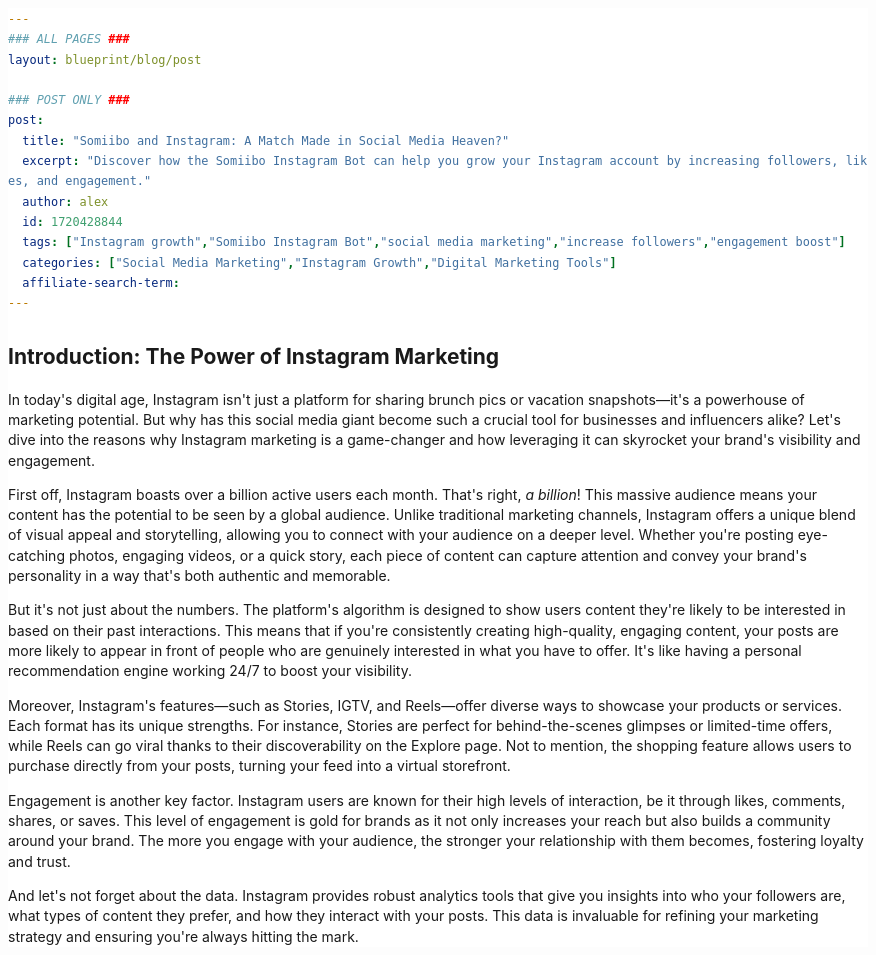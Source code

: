 ```yaml
---
### ALL PAGES ###
layout: blueprint/blog/post

### POST ONLY ###
post:
  title: "Somiibo and Instagram: A Match Made in Social Media Heaven?"
  excerpt: "Discover how the Somiibo Instagram Bot can help you grow your Instagram account by increasing followers, likes, and engagement."
  author: alex
  id: 1720428844
  tags: ["Instagram growth","Somiibo Instagram Bot","social media marketing","increase followers","engagement boost"]
  categories: ["Social Media Marketing","Instagram Growth","Digital Marketing Tools"]
  affiliate-search-term: 
---
```


## Introduction: The Power of Instagram Marketing

In today's digital age, Instagram isn't just a platform for sharing brunch pics or vacation snapshots—it's a powerhouse of marketing potential. But why has this social media giant become such a crucial tool for businesses and influencers alike? Let's dive into the reasons why Instagram marketing is a game-changer and how leveraging it can skyrocket your brand's visibility and engagement.

First off, Instagram boasts over a billion active users each month. That's right, *a billion*! This massive audience means your content has the potential to be seen by a global audience. Unlike traditional marketing channels, Instagram offers a unique blend of visual appeal and storytelling, allowing you to connect with your audience on a deeper level. Whether you're posting eye-catching photos, engaging videos, or a quick story, each piece of content can capture attention and convey your brand's personality in a way that's both authentic and memorable.

But it's not just about the numbers. The platform's algorithm is designed to show users content they're likely to be interested in based on their past interactions. This means that if you're consistently creating high-quality, engaging content, your posts are more likely to appear in front of people who are genuinely interested in what you have to offer. It's like having a personal recommendation engine working 24/7 to boost your visibility.

Moreover, Instagram's features—such as Stories, IGTV, and Reels—offer diverse ways to showcase your products or services. Each format has its unique strengths. For instance, Stories are perfect for behind-the-scenes glimpses or limited-time offers, while Reels can go viral thanks to their discoverability on the Explore page. Not to mention, the shopping feature allows users to purchase directly from your posts, turning your feed into a virtual storefront.

Engagement is another key factor. Instagram users are known for their high levels of interaction, be it through likes, comments, shares, or saves. This level of engagement is gold for brands as it not only increases your reach but also builds a community around your brand. The more you engage with your audience, the stronger your relationship with them becomes, fostering loyalty and trust.

And let's not forget about the data. Instagram provides robust analytics tools that give you insights into who your followers are, what types of content they prefer, and how they interact with your posts. This data is invaluable for refining your marketing strategy and ensuring you're always hitting the mark.
